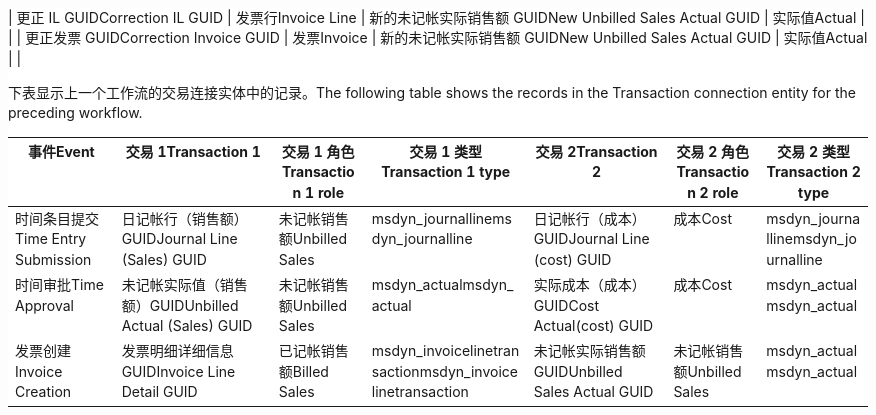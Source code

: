 | <span data-ttu-id="a4ced-293">更正 IL GUID</span><span class="sxs-lookup"><span data-stu-id="a4ced-293">Correction IL GUID</span></span>           | <span data-ttu-id="a4ced-294">发票行</span><span class="sxs-lookup"><span data-stu-id="a4ced-294">Invoice Line</span></span>             | <span data-ttu-id="a4ced-295">新的未记帐实际销售额 GUID</span><span class="sxs-lookup"><span data-stu-id="a4ced-295">New Unbilled Sales Actual GUID</span></span>    | <span data-ttu-id="a4ced-296">实际值</span><span class="sxs-lookup"><span data-stu-id="a4ced-296">Actual</span></span>                            |                          |
| <span data-ttu-id="a4ced-297">更正发票 GUID</span><span class="sxs-lookup"><span data-stu-id="a4ced-297">Correction Invoice GUID</span></span>      | <span data-ttu-id="a4ced-298">发票</span><span class="sxs-lookup"><span data-stu-id="a4ced-298">Invoice</span></span>                  | <span data-ttu-id="a4ced-299">新的未记帐实际销售额 GUID</span><span class="sxs-lookup"><span data-stu-id="a4ced-299">New Unbilled Sales Actual GUID</span></span>    | <span data-ttu-id="a4ced-300">实际值</span><span class="sxs-lookup"><span data-stu-id="a4ced-300">Actual</span></span>                            |                          |

<span data-ttu-id="a4ced-301">下表显示上一个工作流的交易连接实体中的记录。</span><span class="sxs-lookup"><span data-stu-id="a4ced-301">The following table shows the records in the Transaction connection entity for the preceding workflow.</span></span>

| <span data-ttu-id="a4ced-302">事件</span><span class="sxs-lookup"><span data-stu-id="a4ced-302">Event</span></span>                          | <span data-ttu-id="a4ced-303">交易 1</span><span class="sxs-lookup"><span data-stu-id="a4ced-303">Transaction 1</span></span>                 | <span data-ttu-id="a4ced-304">交易 1 角色</span><span class="sxs-lookup"><span data-stu-id="a4ced-304">Transaction 1 role</span></span> | <span data-ttu-id="a4ced-305">交易 1 类型</span><span class="sxs-lookup"><span data-stu-id="a4ced-305">Transaction 1 type</span></span>           | <span data-ttu-id="a4ced-306">交易 2</span><span class="sxs-lookup"><span data-stu-id="a4ced-306">Transaction 2</span></span>                | <span data-ttu-id="a4ced-307">交易 2 角色</span><span class="sxs-lookup"><span data-stu-id="a4ced-307">Transaction 2 role</span></span> | <span data-ttu-id="a4ced-308">交易 2 类型</span><span class="sxs-lookup"><span data-stu-id="a4ced-308">Transaction 2 type</span></span> |
|--------------------------------|-------------------------------|--------------------|------------------------------|------------------------------|--------------------|--------------------|
| <span data-ttu-id="a4ced-309">时间条目提交</span><span class="sxs-lookup"><span data-stu-id="a4ced-309">Time Entry Submission</span></span>          | <span data-ttu-id="a4ced-310">日记帐行（销售额）GUID</span><span class="sxs-lookup"><span data-stu-id="a4ced-310">Journal Line (Sales) GUID</span></span>     | <span data-ttu-id="a4ced-311">未记帐销售额</span><span class="sxs-lookup"><span data-stu-id="a4ced-311">Unbilled Sales</span></span>     | <span data-ttu-id="a4ced-312">msdyn_journalline</span><span class="sxs-lookup"><span data-stu-id="a4ced-312">msdyn_journalline</span></span>            | <span data-ttu-id="a4ced-313">日记帐行（成本）GUID</span><span class="sxs-lookup"><span data-stu-id="a4ced-313">Journal Line (cost) GUID</span></span>     | <span data-ttu-id="a4ced-314">成本</span><span class="sxs-lookup"><span data-stu-id="a4ced-314">Cost</span></span>               | <span data-ttu-id="a4ced-315">msdyn_journalline</span><span class="sxs-lookup"><span data-stu-id="a4ced-315">msdyn_journalline</span></span>  |
| <span data-ttu-id="a4ced-316">时间审批</span><span class="sxs-lookup"><span data-stu-id="a4ced-316">Time Approval</span></span>                  | <span data-ttu-id="a4ced-317">未记帐实际值（销售额）GUID</span><span class="sxs-lookup"><span data-stu-id="a4ced-317">Unbilled Actual (Sales) GUID</span></span>  | <span data-ttu-id="a4ced-318">未记帐销售额</span><span class="sxs-lookup"><span data-stu-id="a4ced-318">Unbilled Sales</span></span>     | <span data-ttu-id="a4ced-319">msdyn_actual</span><span class="sxs-lookup"><span data-stu-id="a4ced-319">msdyn_actual</span></span>                 | <span data-ttu-id="a4ced-320">实际成本（成本）GUID</span><span class="sxs-lookup"><span data-stu-id="a4ced-320">Cost Actual(cost) GUID</span></span>       | <span data-ttu-id="a4ced-321">成本</span><span class="sxs-lookup"><span data-stu-id="a4ced-321">Cost</span></span>               | <span data-ttu-id="a4ced-322">msdyn_actual</span><span class="sxs-lookup"><span data-stu-id="a4ced-322">msdyn_actual</span></span>       |
| <span data-ttu-id="a4ced-323">发票创建</span><span class="sxs-lookup"><span data-stu-id="a4ced-323">Invoice Creation</span></span>               | <span data-ttu-id="a4ced-324">发票明细详细信息 GUID</span><span class="sxs-lookup"><span data-stu-id="a4ced-324">Invoice Line Detail GUID</span></span>      | <span data-ttu-id="a4ced-325">已记帐销售额</span><span class="sxs-lookup"><span data-stu-id="a4ced-325">Billed Sales</span></span>       | <span data-ttu-id="a4ced-326">msdyn_invoicelinetransaction</span><span class="sxs-lookup"><span data-stu-id="a4ced-326">msdyn_invoicelinetransaction</span></span> | <span data-ttu-id="a4ced-327">未记帐实际销售额 GUID</span><span class="sxs-lookup"><span data-stu-id="a4ced-327">Unbilled Sales Actual GUID</span></span>   | <span data-ttu-id="a4ced-328">未记帐销售额</span><span class="sxs-lookup"><span data-stu-id="a4ced-328">Unbilled Sales</span></span>     | <span data-ttu-id="a4ced-329">msdyn_actual</span><span class="sxs-lookup"><span data-stu-id="a4ced-329">msdyn_actual</span></span>       |